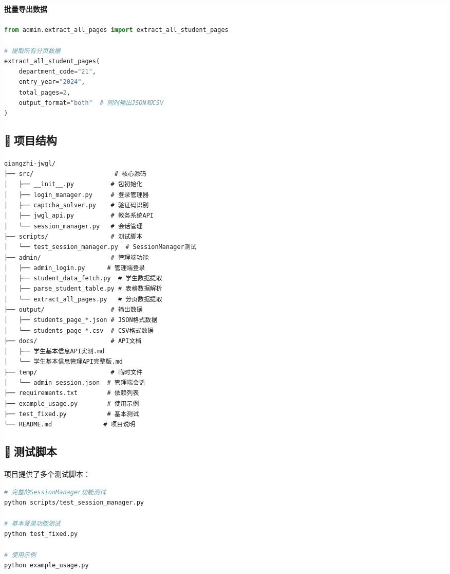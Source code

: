 #### 批量导出数据

```python
from admin.extract_all_pages import extract_all_student_pages

# 提取所有分页数据
extract_all_student_pages(
    department_code="21",
    entry_year="2024",
    total_pages=2,
    output_format="both"  # 同时输出JSON和CSV
)
```

## 📁 项目结构

```
qiangzhi-jwgl/
├── src/                      # 核心源码
│   ├── __init__.py          # 包初始化
│   ├── login_manager.py     # 登录管理器
│   ├── captcha_solver.py    # 验证码识别
│   ├── jwgl_api.py          # 教务系统API
│   └── session_manager.py   # 会话管理
├── scripts/                 # 测试脚本
│   └── test_session_manager.py  # SessionManager测试
├── admin/                   # 管理端功能
│   ├── admin_login.py      # 管理端登录
│   ├── student_data_fetch.py  # 学生数据提取
│   ├── parse_student_table.py # 表格数据解析
│   └── extract_all_pages.py   # 分页数据提取
├── output/                  # 输出数据
│   ├── students_page_*.json # JSON格式数据
│   └── students_page_*.csv  # CSV格式数据
├── docs/                    # API文档
│   ├── 学生基本信息API实测.md
│   └── 学生基本信息管理API完整版.md
├── temp/                    # 临时文件
│   └── admin_session.json  # 管理端会话
├── requirements.txt        # 依赖列表
├── example_usage.py        # 使用示例
├── test_fixed.py           # 基本测试
└── README.md              # 项目说明
```

## 🧪 测试脚本

项目提供了多个测试脚本：

```bash
# 完整的SessionManager功能测试
python scripts/test_session_manager.py

# 基本登录功能测试
python test_fixed.py

# 使用示例
python example_usage.py
```
